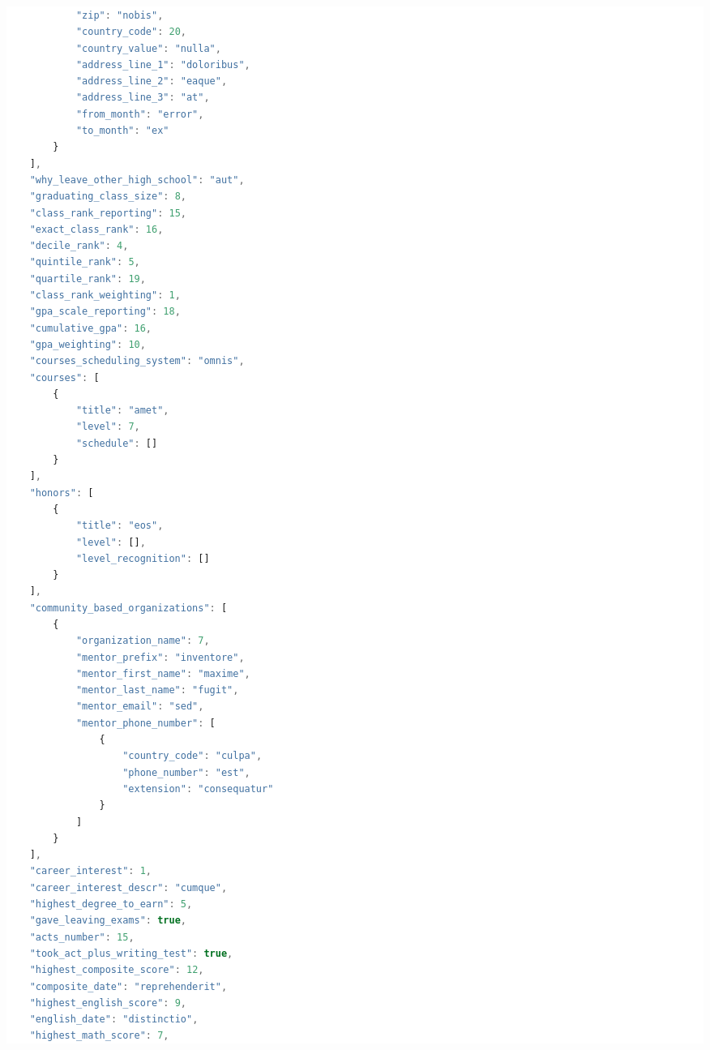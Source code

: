 ```javascript
            "zip": "nobis",
            "country_code": 20,
            "country_value": "nulla",
            "address_line_1": "doloribus",
            "address_line_2": "eaque",
            "address_line_3": "at",
            "from_month": "error",
            "to_month": "ex"
        }
    ],
    "why_leave_other_high_school": "aut",
    "graduating_class_size": 8,
    "class_rank_reporting": 15,
    "exact_class_rank": 16,
    "decile_rank": 4,
    "quintile_rank": 5,
    "quartile_rank": 19,
    "class_rank_weighting": 1,
    "gpa_scale_reporting": 18,
    "cumulative_gpa": 16,
    "gpa_weighting": 10,
    "courses_scheduling_system": "omnis",
    "courses": [
        {
            "title": "amet",
            "level": 7,
            "schedule": []
        }
    ],
    "honors": [
        {
            "title": "eos",
            "level": [],
            "level_recognition": []
        }
    ],
    "community_based_organizations": [
        {
            "organization_name": 7,
            "mentor_prefix": "inventore",
            "mentor_first_name": "maxime",
            "mentor_last_name": "fugit",
            "mentor_email": "sed",
            "mentor_phone_number": [
                {
                    "country_code": "culpa",
                    "phone_number": "est",
                    "extension": "consequatur"
                }
            ]
        }
    ],
    "career_interest": 1,
    "career_interest_descr": "cumque",
    "highest_degree_to_earn": 5,
    "gave_leaving_exams": true,
    "acts_number": 15,
    "took_act_plus_writing_test": true,
    "highest_composite_score": 12,
    "composite_date": "reprehenderit",
    "highest_english_score": 9,
    "english_date": "distinctio",
    "highest_math_score": 7,
```